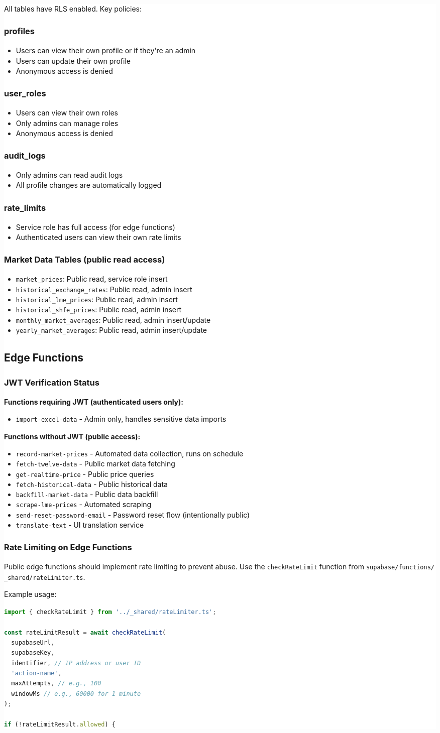 All tables have RLS enabled. Key policies:

### profiles
- Users can view their own profile or if they're an admin
- Users can update their own profile
- Anonymous access is denied

### user_roles
- Users can view their own roles
- Only admins can manage roles
- Anonymous access is denied

### audit_logs
- Only admins can read audit logs
- All profile changes are automatically logged

### rate_limits
- Service role has full access (for edge functions)
- Authenticated users can view their own rate limits

### Market Data Tables (public read access)
- `market_prices`: Public read, service role insert
- `historical_exchange_rates`: Public read, admin insert
- `historical_lme_prices`: Public read, admin insert
- `historical_shfe_prices`: Public read, admin insert
- `monthly_market_averages`: Public read, admin insert/update
- `yearly_market_averages`: Public read, admin insert/update

## Edge Functions

### JWT Verification Status

**Functions requiring JWT (authenticated users only):**
- `import-excel-data` - Admin only, handles sensitive data imports

**Functions without JWT (public access):**
- `record-market-prices` - Automated data collection, runs on schedule
- `fetch-twelve-data` - Public market data fetching
- `get-realtime-price` - Public price queries
- `fetch-historical-data` - Public historical data
- `backfill-market-data` - Public data backfill
- `scrape-lme-prices` - Automated scraping
- `send-reset-password-email` - Password reset flow (intentionally public)
- `translate-text` - UI translation service

### Rate Limiting on Edge Functions
Public edge functions should implement rate limiting to prevent abuse. Use the `checkRateLimit` function from `supabase/functions/_shared/rateLimiter.ts`.

Example usage:
```typescript
import { checkRateLimit } from '../_shared/rateLimiter.ts';

const rateLimitResult = await checkRateLimit(
  supabaseUrl,
  supabaseKey,
  identifier, // IP address or user ID
  'action-name',
  maxAttempts, // e.g., 100
  windowMs // e.g., 60000 for 1 minute
);

if (!rateLimitResult.allowed) {
```
